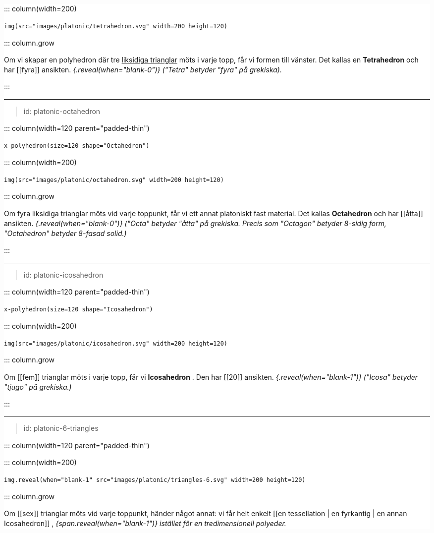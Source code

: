 ::: column(width=200)

    img(src="images/platonic/tetrahedron.svg" width=200 height=120)

::: column.grow

 Om vi skapar en polyhedron där tre [liksidiga trianglar](gloss:equilateral-triangle) möts i varje topp, får vi formen till vänster. Det kallas en __Tetrahedron__ och har [[fyra]] ansikten. _{.reveal(when="blank-0")} ("Tetra" betyder "fyra" på grekiska)._ 

:::

---
> id: platonic-octahedron

::: column(width=120 parent="padded-thin")

    x-polyhedron(size=120 shape="Octahedron")

::: column(width=200)

    img(src="images/platonic/octahedron.svg" width=200 height=120)

::: column.grow

 Om fyra liksidiga trianglar möts vid varje toppunkt, får vi ett annat platoniskt fast material. Det kallas __Octahedron__ och har [[åtta]] ansikten. _{.reveal(when="blank-0")} ("Octa" betyder "åtta" på grekiska. Precis som "Octagon" betyder 8-sidig form, "Octahedron" betyder 8-fasad solid.)_ 

:::

---
> id: platonic-icosahedron

::: column(width=120 parent="padded-thin")

    x-polyhedron(size=120 shape="Icosahedron")

::: column(width=200)

    img(src="images/platonic/icosahedron.svg" width=200 height=120)

::: column.grow

 Om [[fem]] trianglar möts i varje topp, får vi __Icosahedron__ . Den har [[20]] ansikten. _{.reveal(when="blank-1")} ("Icosa" betyder "tjugo" på grekiska.)_ 

:::

---
> id: platonic-6-triangles

::: column(width=120 parent="padded-thin")

::: column(width=200)

    img.reveal(when="blank-1" src="images/platonic/triangles-6.svg" width=200 height=120)

::: column.grow

 Om [[sex]] trianglar möts vid varje toppunkt, händer något annat: vi får helt enkelt [[en tessellation | en fyrkantig | en annan Icosahedron]] , _{span.reveal(when="blank-1")} istället för en tredimensionell polyeder._ 
